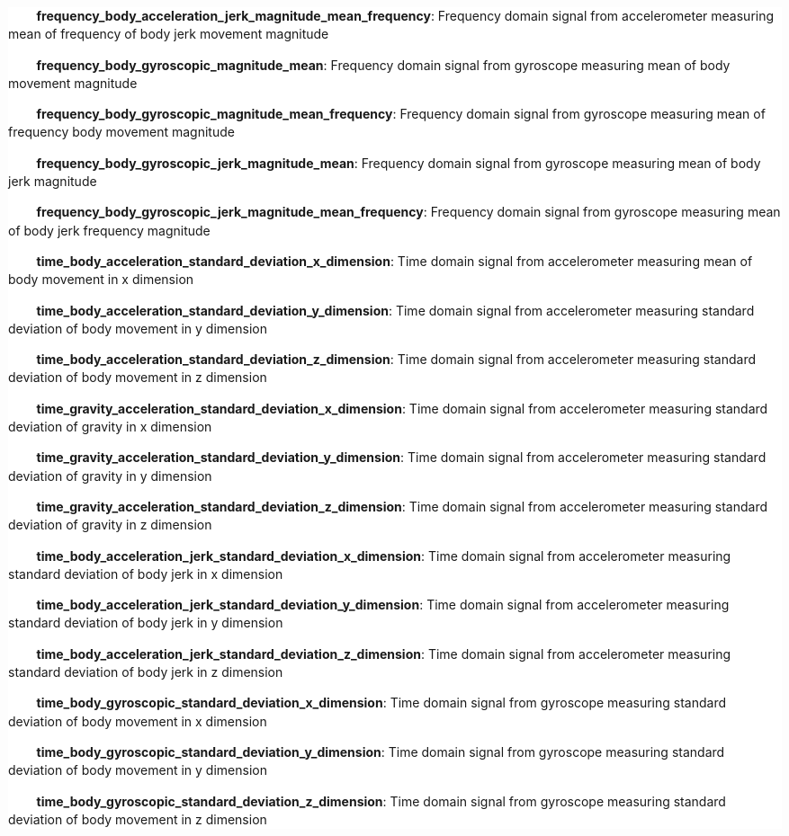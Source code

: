 &nbsp;&nbsp;&nbsp;&nbsp;&nbsp;&nbsp;&nbsp;&nbsp;**frequency_body_acceleration_jerk_magnitude_mean_frequency**: Frequency domain signal from accelerometer measuring mean of frequency of body jerk movement magnitude

&nbsp;&nbsp;&nbsp;&nbsp;&nbsp;&nbsp;&nbsp;&nbsp;**frequency_body_gyroscopic_magnitude_mean**: Frequency domain signal from gyroscope measuring mean of body movement magnitude

&nbsp;&nbsp;&nbsp;&nbsp;&nbsp;&nbsp;&nbsp;&nbsp;**frequency_body_gyroscopic_magnitude_mean_frequency**: Frequency domain signal from gyroscope measuring mean of frequency body movement magnitude

&nbsp;&nbsp;&nbsp;&nbsp;&nbsp;&nbsp;&nbsp;&nbsp;**frequency_body_gyroscopic_jerk_magnitude_mean**: Frequency domain signal from gyroscope measuring mean of body jerk magnitude

&nbsp;&nbsp;&nbsp;&nbsp;&nbsp;&nbsp;&nbsp;&nbsp;**frequency_body_gyroscopic_jerk_magnitude_mean_frequency**: Frequency domain signal from gyroscope measuring mean of body jerk frequency magnitude

&nbsp;&nbsp;&nbsp;&nbsp;&nbsp;&nbsp;&nbsp;&nbsp;**time_body_acceleration_standard_deviation_x_dimension**: Time domain signal from accelerometer measuring mean of body movement in x dimension

&nbsp;&nbsp;&nbsp;&nbsp;&nbsp;&nbsp;&nbsp;&nbsp;**time_body_acceleration_standard_deviation_y_dimension**: Time domain signal from accelerometer measuring standard deviation of body movement in y dimension

&nbsp;&nbsp;&nbsp;&nbsp;&nbsp;&nbsp;&nbsp;&nbsp;**time_body_acceleration_standard_deviation_z_dimension**: Time domain signal from accelerometer measuring standard deviation of body movement in z dimension

&nbsp;&nbsp;&nbsp;&nbsp;&nbsp;&nbsp;&nbsp;&nbsp;**time_gravity_acceleration_standard_deviation_x_dimension**: Time domain signal from accelerometer measuring standard deviation of gravity in x dimension

&nbsp;&nbsp;&nbsp;&nbsp;&nbsp;&nbsp;&nbsp;&nbsp;**time_gravity_acceleration_standard_deviation_y_dimension**: Time domain signal from accelerometer measuring standard deviation of gravity in y dimension

&nbsp;&nbsp;&nbsp;&nbsp;&nbsp;&nbsp;&nbsp;&nbsp;**time_gravity_acceleration_standard_deviation_z_dimension**: Time domain signal from accelerometer measuring standard deviation of gravity in z dimension

&nbsp;&nbsp;&nbsp;&nbsp;&nbsp;&nbsp;&nbsp;&nbsp;**time_body_acceleration_jerk_standard_deviation_x_dimension**: Time domain signal from accelerometer measuring standard deviation of body jerk in x dimension

&nbsp;&nbsp;&nbsp;&nbsp;&nbsp;&nbsp;&nbsp;&nbsp;**time_body_acceleration_jerk_standard_deviation_y_dimension**: Time domain signal from accelerometer measuring standard deviation of body jerk in y dimension

&nbsp;&nbsp;&nbsp;&nbsp;&nbsp;&nbsp;&nbsp;&nbsp;**time_body_acceleration_jerk_standard_deviation_z_dimension**: Time domain signal from accelerometer measuring standard deviation of body jerk in z dimension

&nbsp;&nbsp;&nbsp;&nbsp;&nbsp;&nbsp;&nbsp;&nbsp;**time_body_gyroscopic_standard_deviation_x_dimension**: Time domain signal from gyroscope measuring standard deviation of body movement in x dimension

&nbsp;&nbsp;&nbsp;&nbsp;&nbsp;&nbsp;&nbsp;&nbsp;**time_body_gyroscopic_standard_deviation_y_dimension**: Time domain signal from gyroscope measuring standard deviation of body movement in y dimension

&nbsp;&nbsp;&nbsp;&nbsp;&nbsp;&nbsp;&nbsp;&nbsp;**time_body_gyroscopic_standard_deviation_z_dimension**: Time domain signal from gyroscope measuring standard deviation of body movement in z dimension
